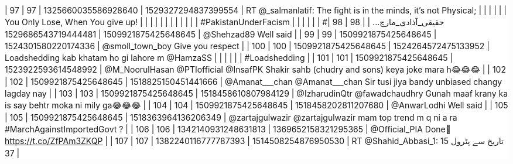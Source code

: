 |  97 |           97 | 1325660035586928640 | 1529327294837399554 | RT @_salmanlatif: The fight is in the minds, it’s not Physical;                                                                                                                                                                                                                                      |
|     |              |                     |                     | You Only Lose, When You give up!                                                                                                                                                                                                                                                                     |
|     |              |                     |                     |                                                                                                                                                                                                                                                                                                      |
|     |              |                     |                     | #PakistanUnderFacism                                                                                                                                                                                                                                                                                 |
|     |              |                     |                     | #حقیقی_آذادی_مارچ…                                                                                                                                                                                                                                                                                   |
|  98 |           98 | 1509921875425648645 | 1529686543719444481 | @Shehzad89 Well said                                                                                                                                                                                                                                                                                 |
|  99 |           99 | 1509921875425648645 | 1524301580220174336 | @smoll_town_boy Give you respect                                                                                                                                                                                                                                                                     |
| 100 |          100 | 1509921875425648645 | 1524264572475133952 | Loadshedding kab khatam ho gi lahore m @HamzaSS                                                                                                                                                                                                                                                      |
|     |              |                     |                     | #Loadshedding                                                                                                                                                                                                                                                                                        |
| 101 |          101 | 1509921875425648645 | 1523922593614548992 | @M_NoorulHasan @PTIofficial @InsafPK Shakir sahb (chudry and sons) keya joke mara h😂😂😂                                                                                                                                                                                                               |
| 102 |          102 | 1509921875425648645 | 1518825150451441666 | @Amanat___chan @Amanat___chan Sir tusi jiya bandy unbiased changy lagday nay                                                                                                                                                                                                                         |
| 103 |          103 | 1509921875425648645 | 1518458610807984129 | @IzharudinQtr @fawadchaudhry Gunah maaf krany ka is say behtr moka ni mily ga😂😂😂                                                                                                                                                                                                                     |
| 104 |          104 | 1509921875425648645 | 1518458202811207680 | @AnwarLodhi Well said                                                                                                                                                                                                                                                                                |
| 105 |          105 | 1509921875425648645 | 1518363964136206349 | @zartajgulwazir @zartajgulwazir mam top trend m q ni a ra #MarchAgainstImportedGovt ?                                                                                                                                                                                                                |
| 106 |          106 | 1342140931248631813 | 1369652158321295365 | @Official_PIA Done🤭 https://t.co/ZfPAm3ZKQP                                                                                                                                                                                                                                                          |
| 107 |          107 | 1382240116777787393 | 1514508254876950530 | RT @Shahid_Abbasi_1: 15  تاریخ سے پٹرول 37                                                                                                                                                                                                                                                           |